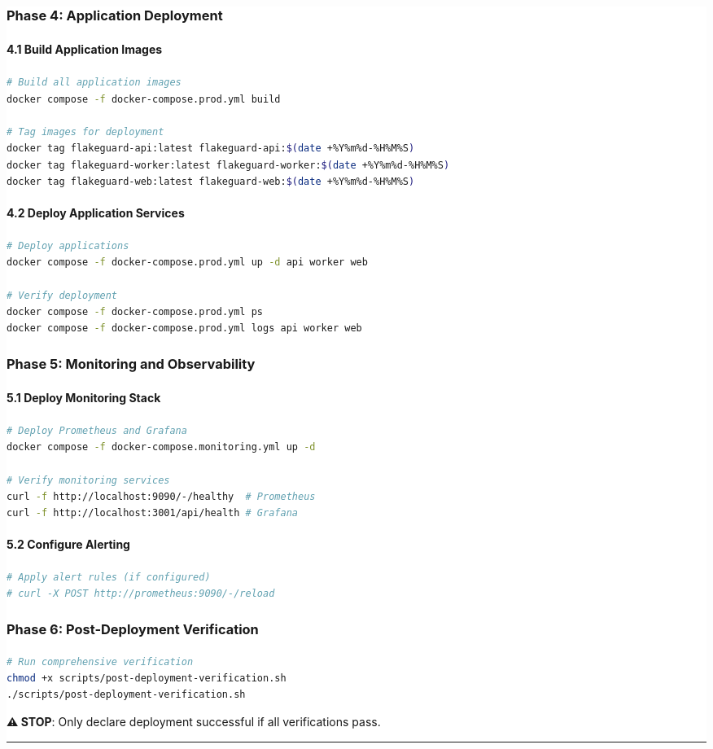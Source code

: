 ### Phase 4: Application Deployment

#### 4.1 Build Application Images

```bash
# Build all application images
docker compose -f docker-compose.prod.yml build

# Tag images for deployment
docker tag flakeguard-api:latest flakeguard-api:$(date +%Y%m%d-%H%M%S)
docker tag flakeguard-worker:latest flakeguard-worker:$(date +%Y%m%d-%H%M%S)
docker tag flakeguard-web:latest flakeguard-web:$(date +%Y%m%d-%H%M%S)
```

#### 4.2 Deploy Application Services

```bash
# Deploy applications
docker compose -f docker-compose.prod.yml up -d api worker web

# Verify deployment
docker compose -f docker-compose.prod.yml ps
docker compose -f docker-compose.prod.yml logs api worker web
```

### Phase 5: Monitoring and Observability

#### 5.1 Deploy Monitoring Stack

```bash
# Deploy Prometheus and Grafana
docker compose -f docker-compose.monitoring.yml up -d

# Verify monitoring services
curl -f http://localhost:9090/-/healthy  # Prometheus
curl -f http://localhost:3001/api/health # Grafana
```

#### 5.2 Configure Alerting

```bash
# Apply alert rules (if configured)
# curl -X POST http://prometheus:9090/-/reload
```

### Phase 6: Post-Deployment Verification

```bash
# Run comprehensive verification
chmod +x scripts/post-deployment-verification.sh
./scripts/post-deployment-verification.sh
```

**⚠️ STOP**: Only declare deployment successful if all verifications pass.

---